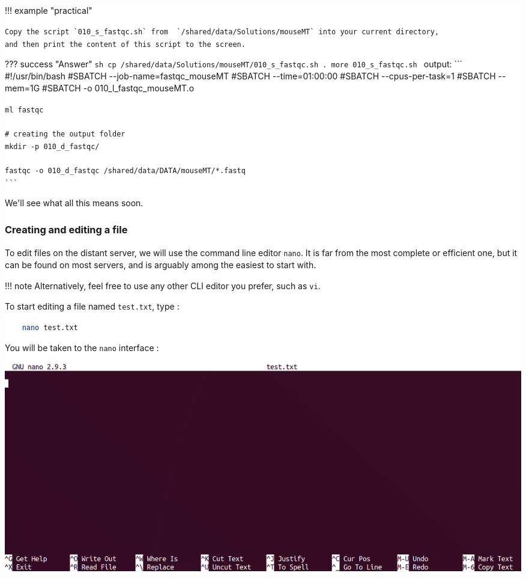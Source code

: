 
!!! example "practical"

    Copy the script `010_s_fastqc.sh` from  `/shared/data/Solutions/mouseMT` into your current directory,
    and then print the content of this script to the screen.

??? success "Answer"
    ```sh
    cp /shared/data/Solutions/mouseMT/010_s_fastqc.sh .
    more 010_s_fastqc.sh
    ```
    output:
    ```
    #!/usr/bin/bash
    #SBATCH --job-name=fastqc_mouseMT
    #SBATCH --time=01:00:00
    #SBATCH --cpus-per-task=1
    #SBATCH --mem=1G
    #SBATCH -o 010_l_fastqc_mouseMT.o
    
    ml fastqc
    
    # creating the output folder
    mkdir -p 010_d_fastqc/
    
    fastqc -o 010_d_fastqc /shared/data/DATA/mouseMT/*.fastq
    ```

We'll see what all this means soon.


### Creating and editing a file

To edit files on the distant server, we will use the command line editor `nano`. It is far from the most complete or efficient one, but it can be found on most servers, and is arguably among the easiest to start with.

!!! note
	Alternatively, feel free to use any other CLI editor you prefer, such as `vi`.

To start editing a file named `test.txt`, type :

```sh
	nano test.txt
```

You will be taken to the `nano` interface :

![nano screenshot](../assets/images/nano_screenshot.png)

